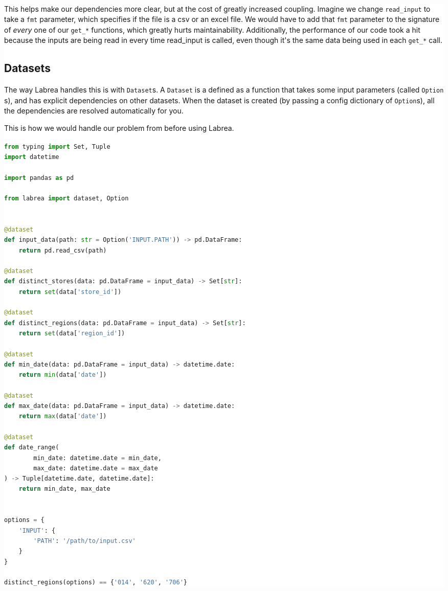 This helps make our dependencies more clear, but at the cost of greatly increased
coupling. Imagine we change `read_input` to take a `fmt` parameter, which specifies
if the file is a csv or an excel file. We would have to add that `fmt` parameter 
to the signature of *every* one of our `get_*` functions, which greatly hurts
maintainability. Additionally, the performance of our code took a hit because
the inputs are being read in every time read_input is called, even though it's
the same data being used in each `get_*` call.

## Datasets

The way Labrea handles this is with `Dataset`s. A `Dataset` is a defined as a
function that takes some input parameters (called `Option`s), and has explicit
dependencies on other datasets. When the dataset is created (by passing a 
config dictionary of `Option`s), all the dependencies are resolved automatically
for you. 

This is how we would handle our problem from before using Labrea.

```python
from typing import Set, Tuple
import datetime

import pandas as pd

from labrea import dataset, Option


@dataset
def input_data(path: str = Option('INPUT.PATH')) -> pd.DataFrame:
    return pd.read_csv(path)

@dataset
def distinct_stores(data: pd.DataFrame = input_data) -> Set[str]:
    return set(data['store_id'])

@dataset
def distinct_regions(data: pd.DataFrame = input_data) -> Set[str]:
    return set(data['region_id'])

@dataset
def min_date(data: pd.DataFrame = input_data) -> datetime.date:
    return min(data['date'])

@dataset
def max_date(data: pd.DataFrame = input_data) -> datetime.date:
    return max(data['date'])

@dataset
def date_range(
        min_date: datetime.date = min_date, 
        max_date: datetime.date = max_date
) -> Tuple[datetime.date, datetime.date]:
    return min_date, max_date


options = {
    'INPUT': {
        'PATH': '/path/to/input.csv'
    }
}

distinct_regions(options) == {'014', '620', '706'} 
```
